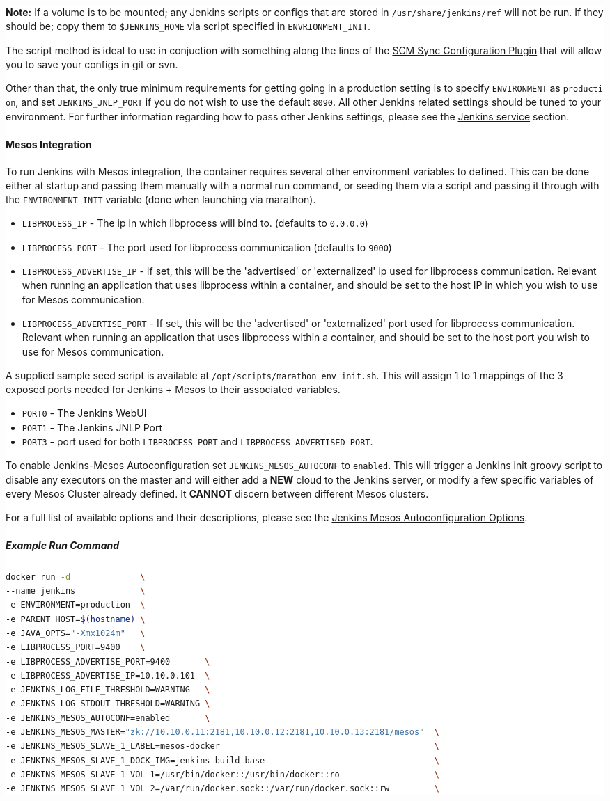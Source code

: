 **Note:** If a volume is to be mounted; any Jenkins scripts or configs that are stored in `/usr/share/jenkins/ref` will not be run. If they should be; copy them to `$JENKINS_HOME` via script specified in `ENVRIONMENT_INIT`.

The script method is ideal to use in conjuction with something along the lines of the [SCM Sync Configuration Plugin](https://wiki.jenkins-ci.org/display/JENKINS/SCM+Sync+configuration+plugin) that will allow you to save your configs in git or svn.

Other than that, the only true minimum requirements for getting going in a production setting is to specify `ENVIRONMENT` as `production`, and set `JENKINS_JNLP_PORT` if you do not wish to use the default `8090`.   All other Jenkins related settings should be tuned to your environment. For further information regarding how to pass other Jenkins settings, please see the [Jenkins service](#jenkins) section.



#### Mesos Integration
To run Jenkins with Mesos integration, the container requires several other environment variables to defined. This can be done either at startup and passing them manually with a normal run command, or seeding them via a script and passing it through with the `ENVIRONMENT_INIT` variable (done when launching via marathon).

* `LIBPROCESS_IP` - The ip in which libprocess will bind to. (defaults to `0.0.0.0`)

* `LIBPROCESS_PORT` - The port used for libprocess communication (defaults to `9000`)

* `LIBPROCESS_ADVERTISE_IP` - If set, this will be the 'advertised' or 'externalized' ip used for libprocess communication. Relevant when running an application that uses libprocess within a container, and should be set to the host IP in which you wish to use for Mesos communication.

* `LIBPROCESS_ADVERTISE_PORT` - If set, this will be the 'advertised' or 'externalized' port used for libprocess communication. Relevant when running an application that uses libprocess within a container, and should be set to the host port you wish to use for Mesos communication.

A supplied sample seed script is available at `/opt/scripts/marathon_env_init.sh`. This will assign 1 to 1 mappings of the 3 exposed ports needed for Jenkins + Mesos to their associated variables.

* `PORT0` - The Jenkins WebUI
* `PORT1` - The Jenkins JNLP Port
* `PORT3` - port used for both `LIBPROCESS_PORT` and `LIBPROCESS_ADVERTISED_PORT`.


To enable Jenkins-Mesos Autoconfiguration set `JENKINS_MESOS_AUTOCONF` to `enabled`. This will trigger a Jenkins init groovy script to disable any executors on the master and will either add a **NEW** cloud to the Jenkins server, or modify a few specific variables of every Mesos Cluster already defined. It **CANNOT** discern between different Mesos clusters.


For a full list of available options and their descriptions, please see the [Jenkins Mesos Autoconfiguration Options](#jenkins-mesos-autoconfiguration-options).


##### Example Run Command

```bash
docker run -d              \
--name jenkins             \
-e ENVIRONMENT=production  \
-e PARENT_HOST=$(hostname) \
-e JAVA_OPTS="-Xmx1024m"   \
-e LIBPROCESS_PORT=9400    \
-e LIBPROCESS_ADVERTISE_PORT=9400       \
-e LIBPROCESS_ADVERTISE_IP=10.10.0.101  \
-e JENKINS_LOG_FILE_THRESHOLD=WARNING   \
-e JENKINS_LOG_STDOUT_THRESHOLD=WARNING \
-e JENKINS_MESOS_AUTOCONF=enabled       \
-e JENKINS_MESOS_MASTER="zk://10.10.0.11:2181,10.10.0.12:2181,10.10.0.13:2181/mesos"  \
-e JENKINS_MESOS_SLAVE_1_LABEL=mesos-docker                                           \
-e JENKINS_MESOS_SLAVE_1_DOCK_IMG=jenkins-build-base                                  \
-e JENKINS_MESOS_SLAVE_1_VOL_1=/usr/bin/docker::/usr/bin/docker::ro                   \
-e JENKINS_MESOS_SLAVE_1_VOL_2=/var/run/docker.sock::/var/run/docker.sock::rw         \
```